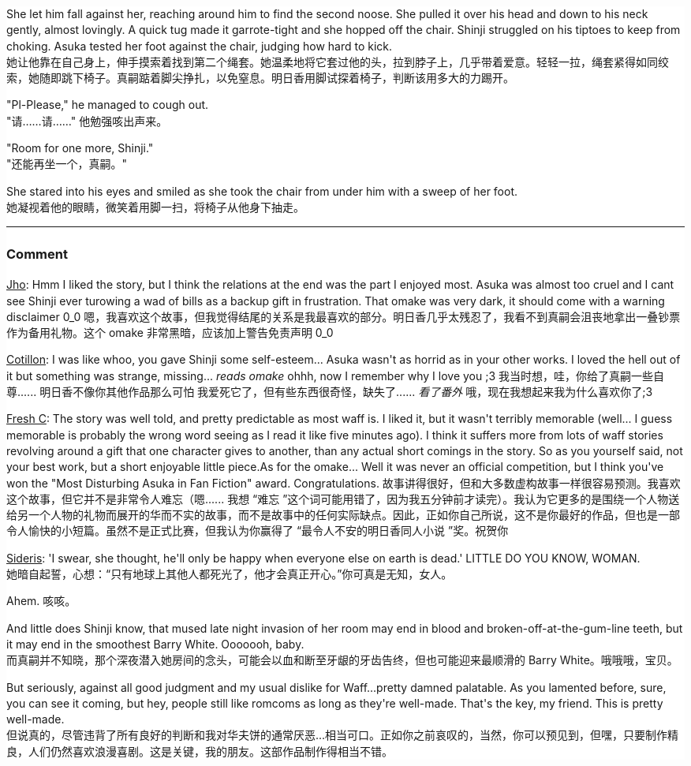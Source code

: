 She let him fall against her, reaching around him to find the second noose. She pulled it over his head and down to his neck gently, almost lovingly. A quick tug made it garrote-tight and she hopped off the chair. Shinji struggled on his tiptoes to keep from choking. Asuka tested her foot against the chair, judging how hard to kick.  
她让他靠在自己身上，伸手摸索着找到第二个绳套。她温柔地将它套过他的头，拉到脖子上，几乎带着爱意。轻轻一拉，绳套紧得如同绞索，她随即跳下椅子。真嗣踮着脚尖挣扎，以免窒息。明日香用脚试探着椅子，判断该用多大的力踢开。

"Pl-Please," he managed to cough out.  
"请……请……" 他勉强咳出声来。

"Room for one more, Shinji."  
"还能再坐一个，真嗣。"

She stared into his eyes and smiled as she took the chair from under him with a sweep of her foot.  
她凝视着他的眼睛，微笑着用脚一扫，将椅子从他身下抽走。

---
### Comment

[Jho](https://www.fanfiction.net/u/51577/Jho): Hmm I liked the story, but I think the relations at the end was the part I enjoyed most. Asuka was almost too cruel and I cant see Shinji ever turowing a wad of bills as a backup gift in frustration. That omake was very dark, it should come with a warning disclaimer 0_0
嗯，我喜欢这个故事，但我觉得结尾的关系是我最喜欢的部分。明日香几乎太残忍了，我看不到真嗣会沮丧地拿出一叠钞票作为备用礼物。这个 omake 非常黑暗，应该加上警告免责声明 0_0

[Cotillon](https://www.fanfiction.net/u/4022449/Cotillon): I was like whoo, you gave Shinji some self-esteem... Asuka wasn't as horrid as in your other works. I loved the hell out of it but something was strange, missing... *reads omake* ohhh, now I remember why I love you ;3
我当时想，哇，你给了真嗣一些自尊...... 明日香不像你其他作品那么可怕 我爱死它了，但有些东西很奇怪，缺失了...... *看了番外* 哦，现在我想起来我为什么喜欢你了;3

[Fresh C](https://www.fanfiction.net/u/798429/Fresh-C): The story was well told, and pretty predictable as most waff is. I liked it, but it wasn't terribly memorable (well... I guess memorable is probably the wrong word seeing as I read it like five minutes ago). I think it suffers more from lots of waff stories revolving around a gift that one character gives to another, than any actual short comings in the story. So as you yourself said, not your best work, but a short enjoyable little piece.As for the omake... Well it was never an official competition, but I think you've won the "Most Disturbing Asuka in Fan Fiction" award. Congratulations.
故事讲得很好，但和大多数虚构故事一样很容易预测。我喜欢这个故事，但它并不是非常令人难忘（嗯...... 我想 “难忘 ”这个词可能用错了，因为我五分钟前才读完）。我认为它更多的是围绕一个人物送给另一个人物的礼物而展开的华而不实的故事，而不是故事中的任何实际缺点。因此，正如你自己所说，这不是你最好的作品，但也是一部令人愉快的小短篇。虽然不是正式比赛，但我认为你赢得了 “最令人不安的明日香同人小说 ”奖。祝贺你

[Sideris](https://www.fanfiction.net/u/665514/Sideris):
'I swear, she thought, he'll only be happy when everyone else on earth is dead.' LITTLE DO YOU KNOW, WOMAN.  
她暗自起誓，心想：“只有地球上其他人都死光了，他才会真正开心。”你可真是无知，女人。

Ahem. 咳咳。

And little does Shinji know, that mused late night invasion of her room may end in blood and broken-off-at-the-gum-line teeth, but it may end in the smoothest Barry White. Ooooooh, baby.  
而真嗣并不知晓，那个深夜潜入她房间的念头，可能会以血和断至牙龈的牙齿告终，但也可能迎来最顺滑的 Barry White。哦哦哦，宝贝。

But seriously, against all good judgment and my usual dislike for Waff...pretty damned palatable. As you lamented before, sure, you can see it coming, but hey, people still like romcoms as long as they're well-made. That's the key, my friend. This is pretty well-made.  
但说真的，尽管违背了所有良好的判断和我对华夫饼的通常厌恶...相当可口。正如你之前哀叹的，当然，你可以预见到，但嘿，只要制作精良，人们仍然喜欢浪漫喜剧。这是关键，我的朋友。这部作品制作得相当不错。
